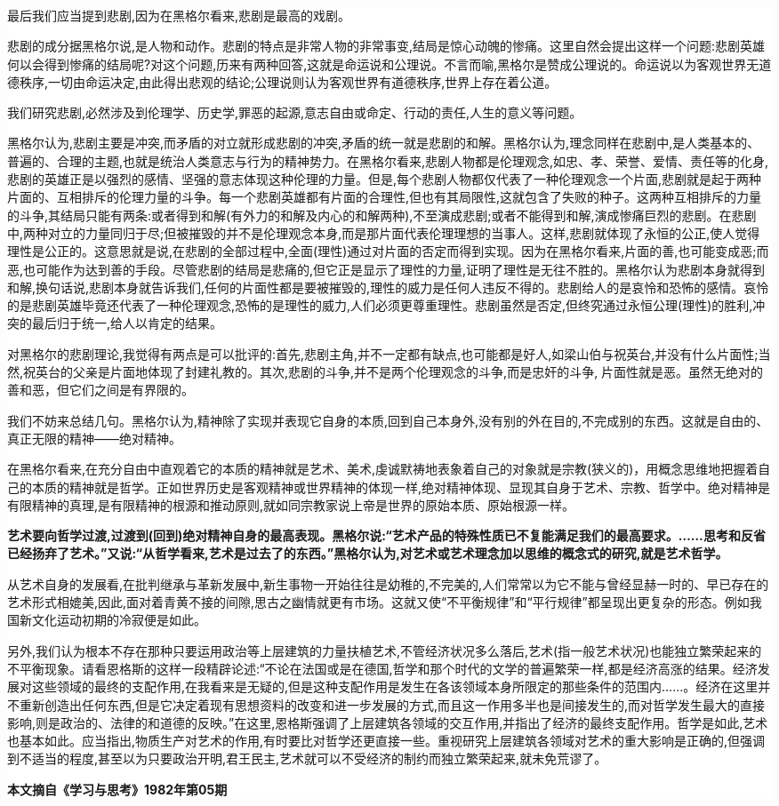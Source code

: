 最后我们应当提到悲剧,因为在黑格尔看来,悲剧是最高的戏剧。

悲剧的成分据黑格尔说,是人物和动作。悲剧的特点是非常人物的非常事变,结局是惊心动魄的惨痛。这里自然会提出这样一个问题:悲剧英雄何以会得到惨痛的结局呢?对这个问题,历来有两种回答,这就是命运说和公理说。不言而喻,黑格尔是赞成公理说的。命运说以为客观世界无道德秩序,一切由命运决定,由此得出悲观的结论;公理说则认为客观世界有道德秩序,世界上存在着公道。

我们研究悲剧,必然涉及到伦理学、历史学,罪恶的起源,意志自由或命定、行动的责任,人生的意义等问题。

黑格尔认为,悲剧主要是冲突,而矛盾的对立就形成悲剧的冲突,矛盾的统一就是悲剧的和解。黑格尔认为,理念同样在悲剧中,是人类基本的、普遍的、合理的主题,也就是统治人类意志与行为的精神势力。在黑格尔看来,悲剧人物都是伦理观念,如忠、孝、荣誉、爱情、责任等的化身,悲剧的英雄正是以强烈的感情、坚强的意志体现这种伦理的力量。但是,每个悲剧人物都仅代表了一种伦理观念一个片面,悲剧就是起于两种片面的、互相排斥的伦理力量的斗争。每一个悲剧英雄都有片面的合理性,但也有其局限性,这就包含了失败的种子。这两种互相排斥的力量的斗争,其结局只能有两条:或者得到和解(有外力的和解及内心的和解两种),不至演成悲剧;或者不能得到和解,演成惨痛巨烈的悲剧。在悲剧中,两种对立的力量同归于尽;但被摧毁的并不是伦理观念本身,而是那片面代表伦理理想的当事人。这样,悲剧就体现了永恒的公正,使人觉得理性是公正的。这意思就是说,在悲剧的全部过程中,全面(理性)通过对片面的否定而得到实现。因为在黑格尔看来,片面的善,也可能变成恶;而恶,也可能作为达到善的手段。尽管悲剧的结局是悲痛的,但它正是显示了理性的力量,证明了理性是无往不胜的。黑格尔认为悲剧本身就得到和解,换句话说,悲剧本身就告诉我们,任何的片面性都是要被摧毁的,理性的威力是任何人违反不得的。悲剧给人的是哀怜和恐怖的感情。哀怜的是悲剧英雄毕竟还代表了一种伦理观念,恐怖的是理性的威力,人们必须更尊重理性。悲剧虽然是否定,但终究通过永恒公理(理性)的胜利,冲突的最后归于统一,给人以肯定的结果。

对黑格尔的悲剧理论,我觉得有两点是可以批评的:首先,悲剧主角,并不一定都有缺点,也可能都是好人,如梁山伯与祝英台,并没有什么片面性;当然,祝英台的父亲是片面地体现了封建礼教的。其次,悲剧的斗争,并不是两个伦理观念的斗争,而是忠奸的斗争, 片面性就是恶。虽然无绝对的善和恶，但它们之间是有界限的。

我们不妨来总结几句。黑格尔认为,精神除了实现并表现它自身的本质,回到自己本身外,没有别的外在目的,不完成别的东西。这就是自由的、真正无限的精神——绝对精神。

在黑格尔看来,在充分自由中直观着它的本质的精神就是艺术、美术,虔诚默祷地表象着自己的对象就是宗教(狭义的)，用概念思维地把握着自己的本质的精神就是哲学。正如世界历史是客观精神或世界精神的体现一样,绝对精神体现、显现其自身于艺术、宗教、哲学中。绝对精神是有限精神的真理,是有限精神的根源和推动原则,就如同宗教家说上帝是世界的原始本质、原始根源一样。

**艺术要向哲学过渡,过渡到(回到)绝对精神自身的最高表现。黑格尔说:“艺术产品的特殊性质已不复能满足我们的最高要求。……思考和反省已经扬弃了艺术。”又说:“从哲学看来,艺术是过去了的东西。”黑格尔认为,对艺术或艺术理念加以思维的概念式的研究,就是艺术哲学。** 

从艺术自身的发展看,在批判继承与革新发展中,新生事物一开始往往是幼稚的,不完美的,人们常常以为它不能与曾经显赫一时的、早已存在的艺术形式相媲美,因此,面对着青黄不接的间隙,思古之幽情就更有市场。这就又使“不平衡规律”和“平行规律”都呈现出更复杂的形态。例如我国新文化运动初期的冷寂便是如此。

另外,我们认为根本不存在那种只要运用政治等上层建筑的力量扶植艺术,不管经济状况多么落后,艺术(指一般艺术状况)也能独立繁荣起来的不平衡现象。请看恩格斯的这样一段精辟论述:“不论在法国或是在德国,哲学和那个时代的文学的普遍繁荣一样,都是经济高涨的结果。经济发展对这些领域的最终的支配作用,在我看来是无疑的,但是这种支配作用是发生在各该领域本身所限定的那些条件的范围内……。经济在这里并不重新创造出任何东西,但是它决定着现有思想资料的改变和进一步发展的方式,而且这一作用多半也是间接发生的,而对哲学发生最大的直接影响,则是政治的、法律的和道德的反映。”在这里,恩格斯强调了上层建筑各领域的交互作用,并指出了经济的最终支配作用。哲学是如此,艺术也基本如此。应当指出,物质生产对艺术的作用,有时要比对哲学还更直接一些。重视研究上层建筑各领域对艺术的重大影响是正确的,但强调到不适当的程度,甚至以为只要政治开明,君王民主,艺术就可以不受经济的制约而独立繁荣起来,就未免荒谬了。

**本文摘自《学习与思考》1982年第05期**